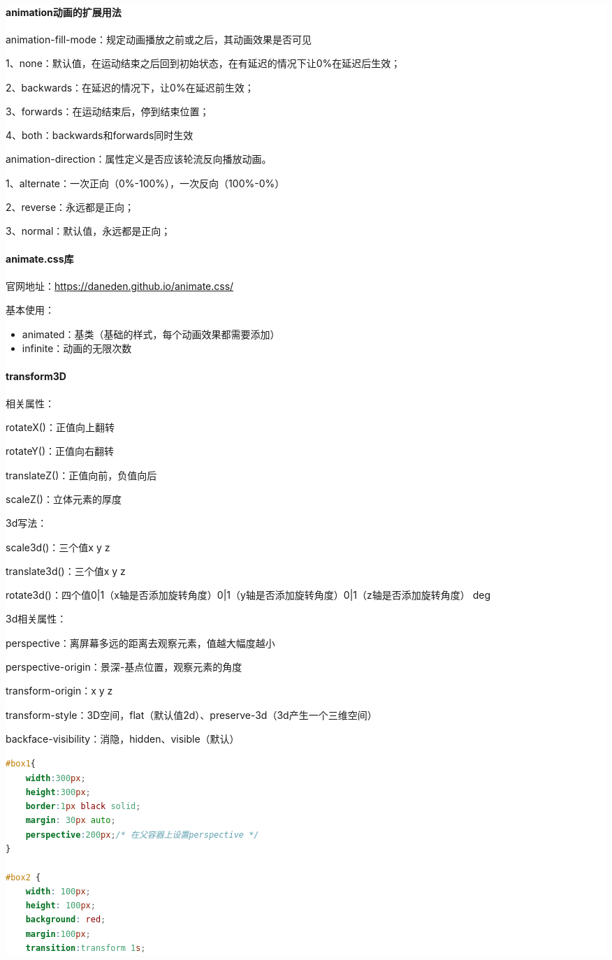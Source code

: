 #### animation动画的扩展用法

animation-fill-mode：规定动画播放之前或之后，其动画效果是否可见

1、none：默认值，在运动结束之后回到初始状态，在有延迟的情况下让0%在延迟后生效；

2、backwards：在延迟的情况下，让0%在延迟前生效；

3、forwards：在运动结束后，停到结束位置；

4、both：backwards和forwards同时生效

animation-direction：属性定义是否应该轮流反向播放动画。

1、alternate：一次正向（0%-100%），一次反向（100%-0%）

2、reverse：永远都是正向；

3、normal：默认值，永远都是正向；

#### animate.css库

官网地址：https://daneden.github.io/animate.css/

基本使用：

- animated：基类（基础的样式，每个动画效果都需要添加）
- infinite：动画的无限次数

#### transform3D

相关属性：

rotateX()：正值向上翻转

rotateY()：正值向右翻转

translateZ()：正值向前，负值向后

scaleZ()：立体元素的厚度

3d写法：

scale3d()：三个值x y z

translate3d()：三个值x y z

rotate3d()：四个值0|1（x轴是否添加旋转角度）0|1（y轴是否添加旋转角度）0|1（z轴是否添加旋转角度） deg

3d相关属性：

perspective：离屏幕多远的距离去观察元素，值越大幅度越小

perspective-origin：景深-基点位置，观察元素的角度

transform-origin：x y z

transform-style：3D空间，flat（默认值2d）、preserve-3d（3d产生一个三维空间）

backface-visibility：消隐，hidden、visible（默认）

```css
#box1{
    width:300px;
    height:300px;
    border:1px black solid;
    margin: 30px auto;
    perspective:200px;/* 在父容器上设置perspective */
}

#box2 {
    width: 100px;
    height: 100px;
    background: red;
    margin:100px;
    transition:transform 1s;
```